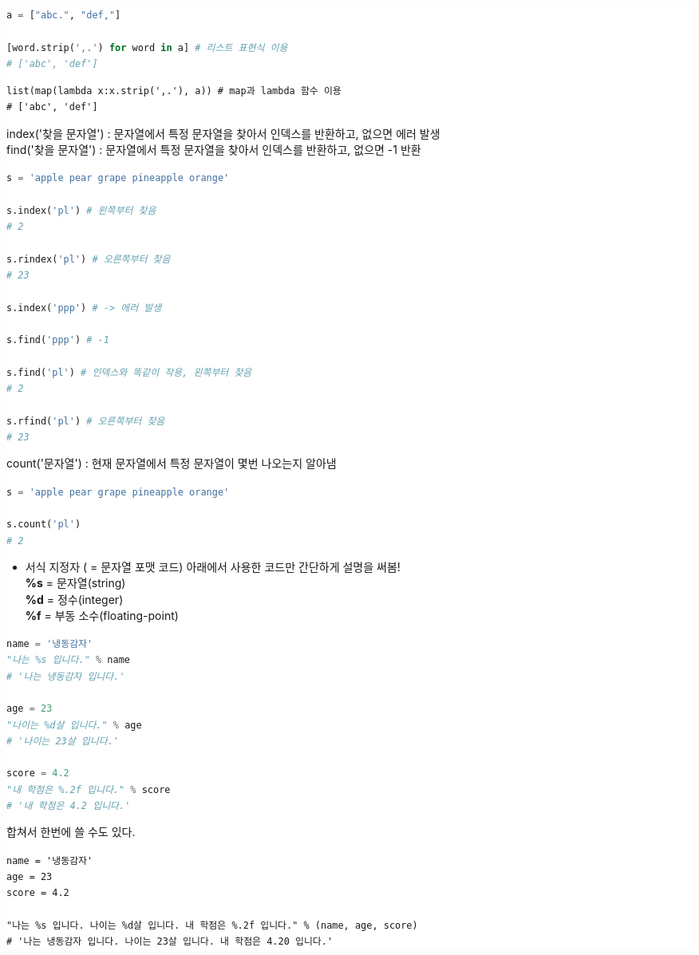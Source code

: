 ```python
a = ["abc.", "def,"]

[word.strip(',.') for word in a] # 리스트 표현식 이용
# ['abc', 'def']
```
```
list(map(lambda x:x.strip(',.'), a)) # map과 lambda 함수 이용
# ['abc', 'def']
```
   
index('찾을 문자열') : 문자열에서 특정 문자열을 찾아서 인덱스를 반환하고, 없으면 에러 발생   
find('찾을 문자열') : 문자열에서 특정 문자열을 찾아서 인덱스를 반환하고, 없으면 -1 반환
```python
s = 'apple pear grape pineapple orange'

s.index('pl') # 왼쪽부터 찾음
# 2

s.rindex('pl') # 오른쪽부터 찾음
# 23

s.index('ppp') # -> 에러 발생

s.find('ppp') # -1

s.find('pl') # 인덱스와 똑같이 작용, 왼쪽부터 찾음
# 2

s.rfind('pl') # 오른쪽부터 찾음
# 23
```
   
count('문자열') : 현재 문자열에서 특정 문자열이 몇번 나오는지 알아냄
```python
s = 'apple pear grape pineapple orange'

s.count('pl')
# 2
```
   
- 서식 지정자 ( = 문자열 포맷 코드)
아래에서 사용한 코드만 간단하게 설명을 써봄!   
**%s** = 문자열(string)   
**%d** = 정수(integer)   
**%f** = 부동 소수(floating-point)
```python
name = '냉동감자'
"나는 %s 입니다." % name 
# '나는 냉동감자 입니다.'

age = 23
"나이는 %d살 입니다." % age
# '나이는 23살 입니다.'

score = 4.2
"내 학점은 %.2f 입니다." % score
# '내 학점은 4.2 입니다.'
```
합쳐서 한번에 쓸 수도 있다.
```
name = '냉동감자'
age = 23
score = 4.2

"나는 %s 입니다. 나이는 %d살 입니다. 내 학점은 %.2f 입니다." % (name, age, score)
# '나는 냉동감자 입니다. 나이는 23살 입니다. 내 학점은 4.20 입니다.'
```